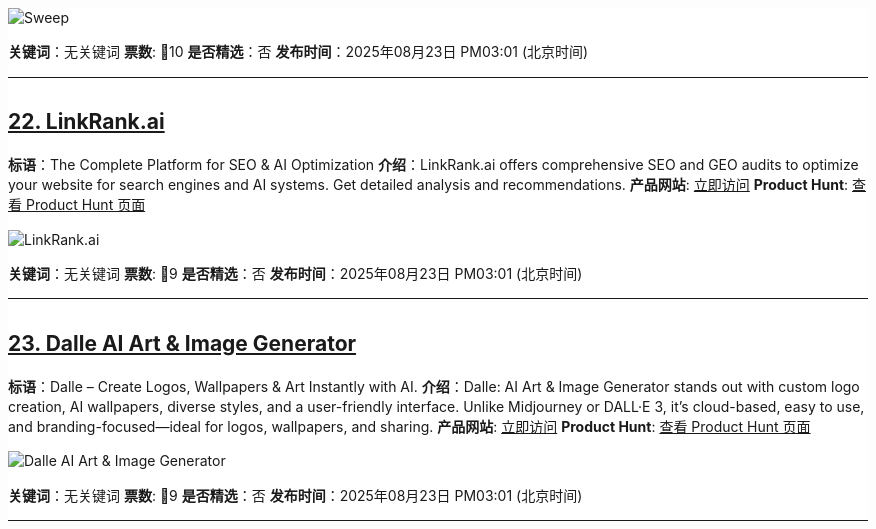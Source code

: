 ![Sweep]()

**关键词**：无关键词
**票数**: 🔺10
**是否精选**：否
**发布时间**：2025年08月23日 PM03:01 (北京时间)

---

## [22. LinkRank.ai](https://www.producthunt.com/products/linkrank-ai?utm_campaign=producthunt-api&utm_medium=api-v2&utm_source=Application%3A+nextauth+%28ID%3A+151633%29)
**标语**：The Complete Platform for SEO & AI Optimization
**介绍**：LinkRank.ai offers comprehensive SEO and GEO audits to optimize your website for search engines and AI systems. Get detailed analysis and recommendations.
**产品网站**: [立即访问](https://www.producthunt.com/r/7R63BUPAQ6RMAL?utm_campaign=producthunt-api&utm_medium=api-v2&utm_source=Application%3A+nextauth+%28ID%3A+151633%29)
**Product Hunt**: [查看 Product Hunt 页面](https://www.producthunt.com/products/linkrank-ai?utm_campaign=producthunt-api&utm_medium=api-v2&utm_source=Application%3A+nextauth+%28ID%3A+151633%29)

![LinkRank.ai]()

**关键词**：无关键词
**票数**: 🔺9
**是否精选**：否
**发布时间**：2025年08月23日 PM03:01 (北京时间)

---

## [23. Dalle AI Art & Image Generator](https://www.producthunt.com/products/dalle-ai-art-image-generator?utm_campaign=producthunt-api&utm_medium=api-v2&utm_source=Application%3A+nextauth+%28ID%3A+151633%29)
**标语**：Dalle – Create Logos, Wallpapers & Art Instantly with AI.
**介绍**：Dalle: AI Art & Image Generator stands out with custom logo creation, AI wallpapers, diverse styles, and a user-friendly interface. Unlike Midjourney or DALL·E 3, it’s cloud-based, easy to use, and branding-focused—ideal for logos, wallpapers, and sharing.
**产品网站**: [立即访问](https://www.producthunt.com/r/WS6ABCWHQJLW2F?utm_campaign=producthunt-api&utm_medium=api-v2&utm_source=Application%3A+nextauth+%28ID%3A+151633%29)
**Product Hunt**: [查看 Product Hunt 页面](https://www.producthunt.com/products/dalle-ai-art-image-generator?utm_campaign=producthunt-api&utm_medium=api-v2&utm_source=Application%3A+nextauth+%28ID%3A+151633%29)

![Dalle AI Art & Image Generator]()

**关键词**：无关键词
**票数**: 🔺9
**是否精选**：否
**发布时间**：2025年08月23日 PM03:01 (北京时间)

---
